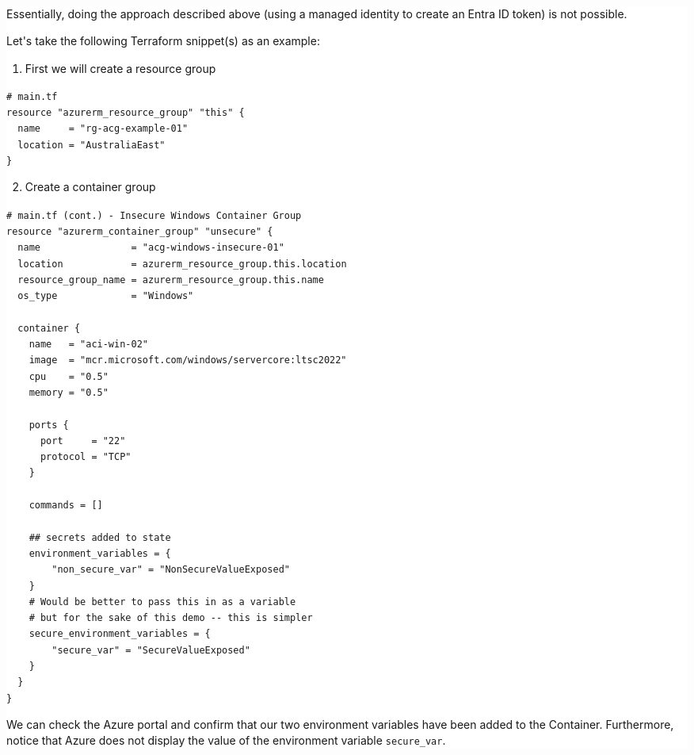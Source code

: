 Essentially, doing the approach described above (using a managed identity to create an Entra ID token) is not possible.

Let's take the following Terraform snippet(s) as an example:

1. First we will create a resource group
```hcl
# main.tf
resource "azurerm_resource_group" "this" {
  name     = "rg-acg-example-01"
  location = "AustraliaEast"
}

```

2. Create a container group
```hcl
# main.tf (cont.) - Insecure Windows Container Group
resource "azurerm_container_group" "unsecure" {
  name                = "acg-windows-insecure-01"
  location            = azurerm_resource_group.this.location
  resource_group_name = azurerm_resource_group.this.name
  os_type             = "Windows"

  container {
    name   = "aci-win-02"
    image  = "mcr.microsoft.com/windows/servercore:ltsc2022"
    cpu    = "0.5"
    memory = "0.5"

    ports {
      port     = "22"
      protocol = "TCP"
    }

    commands = []
    
    ## secrets added to state
    environment_variables = { 
        "non_secure_var" = "NonSecureValueExposed" 
    }
    # Would be better to pass this in as a variable
    # but for the sake of this demo -- this is simpler
    secure_environment_variables = { 
        "secure_var" = "SecureValueExposed" 
    }
  }
}
```

We can check the Azure portal and confirm that our two environment variables have been added to the Container.
Furthermore, notice that Azure does not display the value of the environment variable `secure_var`.
    